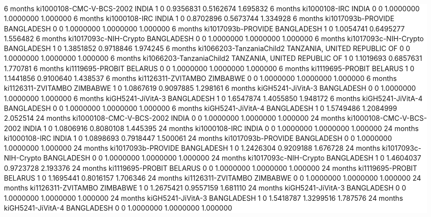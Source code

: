 6 months    ki1000108-CMC-V-BCS-2002   INDIA                          1                    0                 0.9356831   0.5162674   1.695832
6 months    ki1000108-IRC              INDIA                          0                    0                 1.0000000   1.0000000   1.000000
6 months    ki1000108-IRC              INDIA                          1                    0                 0.8702896   0.5673744   1.334928
6 months    ki1017093b-PROVIDE         BANGLADESH                     0                    0                 1.0000000   1.0000000   1.000000
6 months    ki1017093b-PROVIDE         BANGLADESH                     1                    0                 1.0054741   0.6495277   1.556482
6 months    ki1017093c-NIH-Crypto      BANGLADESH                     0                    0                 1.0000000   1.0000000   1.000000
6 months    ki1017093c-NIH-Crypto      BANGLADESH                     1                    0                 1.3851852   0.9718846   1.974245
6 months    ki1066203-TanzaniaChild2   TANZANIA, UNITED REPUBLIC OF   0                    0                 1.0000000   1.0000000   1.000000
6 months    ki1066203-TanzaniaChild2   TANZANIA, UNITED REPUBLIC OF   1                    0                 1.1019693   0.6857631   1.770781
6 months    ki1119695-PROBIT           BELARUS                        0                    0                 1.0000000   1.0000000   1.000000
6 months    ki1119695-PROBIT           BELARUS                        1                    0                 1.1441856   0.9100640   1.438537
6 months    ki1126311-ZVITAMBO         ZIMBABWE                       0                    0                 1.0000000   1.0000000   1.000000
6 months    ki1126311-ZVITAMBO         ZIMBABWE                       1                    0                 1.0867619   0.9097885   1.298161
6 months    kiGH5241-JiVitA-3          BANGLADESH                     0                    0                 1.0000000   1.0000000   1.000000
6 months    kiGH5241-JiVitA-3          BANGLADESH                     1                    0                 1.6547874   1.4055850   1.948172
6 months    kiGH5241-JiVitA-4          BANGLADESH                     0                    0                 1.0000000   1.0000000   1.000000
6 months    kiGH5241-JiVitA-4          BANGLADESH                     1                    0                 1.5749486   1.2084999   2.052514
24 months   ki1000108-CMC-V-BCS-2002   INDIA                          0                    0                 1.0000000   1.0000000   1.000000
24 months   ki1000108-CMC-V-BCS-2002   INDIA                          1                    0                 1.0806916   0.8080108   1.445395
24 months   ki1000108-IRC              INDIA                          0                    0                 1.0000000   1.0000000   1.000000
24 months   ki1000108-IRC              INDIA                          1                    0                 1.0898693   0.7918447   1.500061
24 months   ki1017093b-PROVIDE         BANGLADESH                     0                    0                 1.0000000   1.0000000   1.000000
24 months   ki1017093b-PROVIDE         BANGLADESH                     1                    0                 1.2426304   0.9209188   1.676728
24 months   ki1017093c-NIH-Crypto      BANGLADESH                     0                    0                 1.0000000   1.0000000   1.000000
24 months   ki1017093c-NIH-Crypto      BANGLADESH                     1                    0                 1.4604037   0.9723728   2.193376
24 months   ki1119695-PROBIT           BELARUS                        0                    0                 1.0000000   1.0000000   1.000000
24 months   ki1119695-PROBIT           BELARUS                        1                    0                 1.1695441   0.8016157   1.706346
24 months   ki1126311-ZVITAMBO         ZIMBABWE                       0                    0                 1.0000000   1.0000000   1.000000
24 months   ki1126311-ZVITAMBO         ZIMBABWE                       1                    0                 1.2675421   0.9557159   1.681110
24 months   kiGH5241-JiVitA-3          BANGLADESH                     0                    0                 1.0000000   1.0000000   1.000000
24 months   kiGH5241-JiVitA-3          BANGLADESH                     1                    0                 1.5418787   1.3299516   1.787576
24 months   kiGH5241-JiVitA-4          BANGLADESH                     0                    0                 1.0000000   1.0000000   1.000000